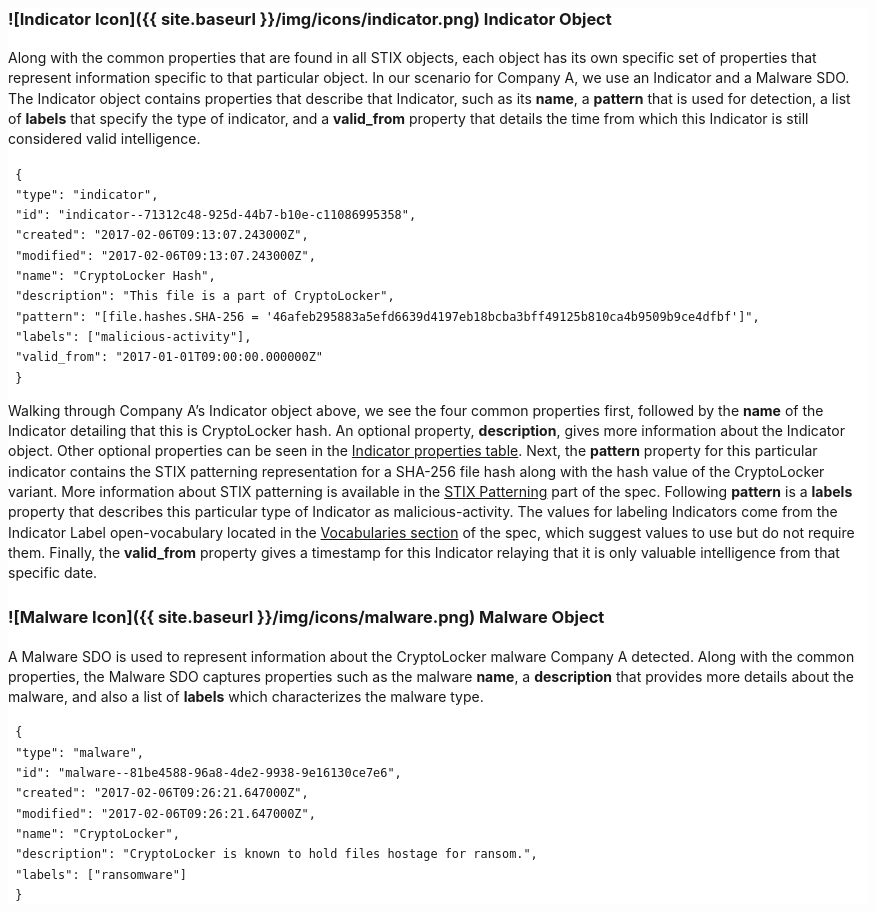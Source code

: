 ### ![Indicator Icon]({{ site.baseurl }}/img/icons/indicator.png) Indicator Object


Along with the common properties that are found in all STIX objects, each object has its own specific set of properties that represent information specific to that particular object. In our scenario for Company A, we use an Indicator and a Malware SDO. The Indicator object contains properties that describe that Indicator, such as its <span class="sdo">**name**</span>, a <span class="sdo">**pattern**</span> that is used for detection, a list of <span class="sdo">**labels**</span> that specify the type of indicator, and a <span class="sdo">**valid_from**</span> property that details the time from which this Indicator is still considered valid intelligence.

```
 {
 "type": "indicator",
 "id": "indicator--71312c48-925d-44b7-b10e-c11086995358",
 "created": "2017-02-06T09:13:07.243000Z",
 "modified": "2017-02-06T09:13:07.243000Z",
 "name": "CryptoLocker Hash",
 "description": "This file is a part of CryptoLocker",
 "pattern": "[file.hashes.SHA-256 = '46afeb295883a5efd6639d4197eb18bcba3bff49125b810ca4b9509b9ce4dfbf']",
 "labels": ["malicious-activity"],
 "valid_from": "2017-01-01T09:00:00.000000Z"
 }
```
Walking through Company A’s Indicator object above, we see the four common properties first, followed by the <span class="sdo">**name**</span> of the Indicator detailing that this is CryptoLocker hash. An optional property, <span class="sdo">**description**</span>, gives more information about the Indicator object. Other optional properties can be seen in the [Indicator properties table](https://docs.google.com/document/d/1S5XhY6F5OT599b0OuHtUf8IBzFvNY8RysFHIj93DgsY/edit#heading=h.wfiae74706sw). Next, the <span class="sdo">**pattern**</span> property for this particular indicator contains the STIX patterning representation for a SHA-256 file hash along with the hash value of the CryptoLocker variant. More information about STIX patterning is available in the [STIX Patterning](https://docs.google.com/document/d/1suvd7z7YjNKWOwgko-vJ84jfGuxSYZjOQlw5leCswPY/edit#heading=h.t32x0azc539r) part of the spec. Following <span class="sdo">**pattern**</span> is a <span class="sdo">**labels**</span>  property that describes this particular type of Indicator as malicious-activity. The values for labeling Indicators come from the Indicator Label open-vocabulary located in the [Vocabularies section](https://docs.google.com/document/d/1IcA5KhglNdyX3tO17bBluC5nqSf70M5qgK9nuAoYJgw/edit#heading=h.iit7tolczlxv) of the spec, which suggest values to use but do not require them. Finally, the <span class="sdo">**valid_from**</span> property gives a timestamp for this Indicator relaying that it is only valuable intelligence from that specific date.

### ![Malware Icon]({{ site.baseurl }}/img/icons/malware.png) Malware Object

A Malware SDO is used to represent information about the CryptoLocker malware Company A detected. Along with the common properties, the Malware SDO captures properties such as the malware <span class="sdo">**name**</span>, a <span class="sdo">**description**</span> that provides more details about the malware, and also a list of <span class="sdo">**labels**</span> which characterizes the malware type.

```
 {
 "type": "malware",
 "id": "malware--81be4588-96a8-4de2-9938-9e16130ce7e6",
 "created": "2017-02-06T09:26:21.647000Z",
 "modified": "2017-02-06T09:26:21.647000Z",
 "name": "CryptoLocker",
 "description": "CryptoLocker is known to hold files hostage for ransom.",
 "labels": ["ransomware"]
 }
```
